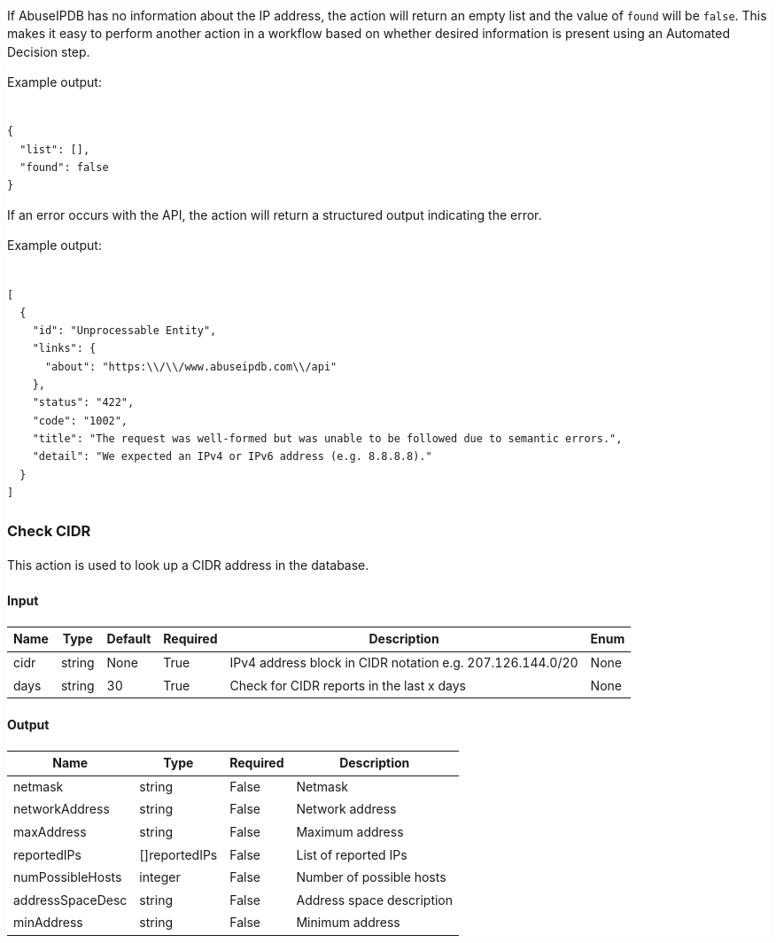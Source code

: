 If AbuseIPDB has no information about the IP address, the action will return an empty list and the value of `found` will be `false`.
This makes it easy to perform another action in a workflow based on whether desired information is present using an Automated Decision step.

Example output:

```

{
  "list": [],
  "found": false
}

```

If an error occurs with the API, the action will return a structured output indicating the error.

Example output:

```

[
  {
    "id": "Unprocessable Entity",
    "links": {
      "about": "https:\\/\\/www.abuseipdb.com\\/api"
    },
    "status": "422",
    "code": "1002",
    "title": "The request was well-formed but was unable to be followed due to semantic errors.",
    "detail": "We expected an IPv4 or IPv6 address (e.g. 8.8.8.8)."
  }
]

```

### Check CIDR

This action is used to look up a CIDR address in the database.

#### Input

|Name|Type|Default|Required|Description|Enum|
|----|----|-------|--------|-----------|----|
|cidr|string|None|True|IPv4 address block in CIDR notation e.g. 207.126.144.0/20|None|
|days|string|30|True|Check for CIDR reports in the last x days|None|

#### Output

|Name|Type|Required|Description|
|----|----|--------|-----------|
|netmask|string|False|Netmask|
|networkAddress|string|False|Network address|
|maxAddress|string|False|Maximum address|
|reportedIPs|[]reportedIPs|False|List of reported IPs|
|numPossibleHosts|integer|False|Number of possible hosts|
|addressSpaceDesc|string|False|Address space description|
|minAddress|string|False|Minimum address|
